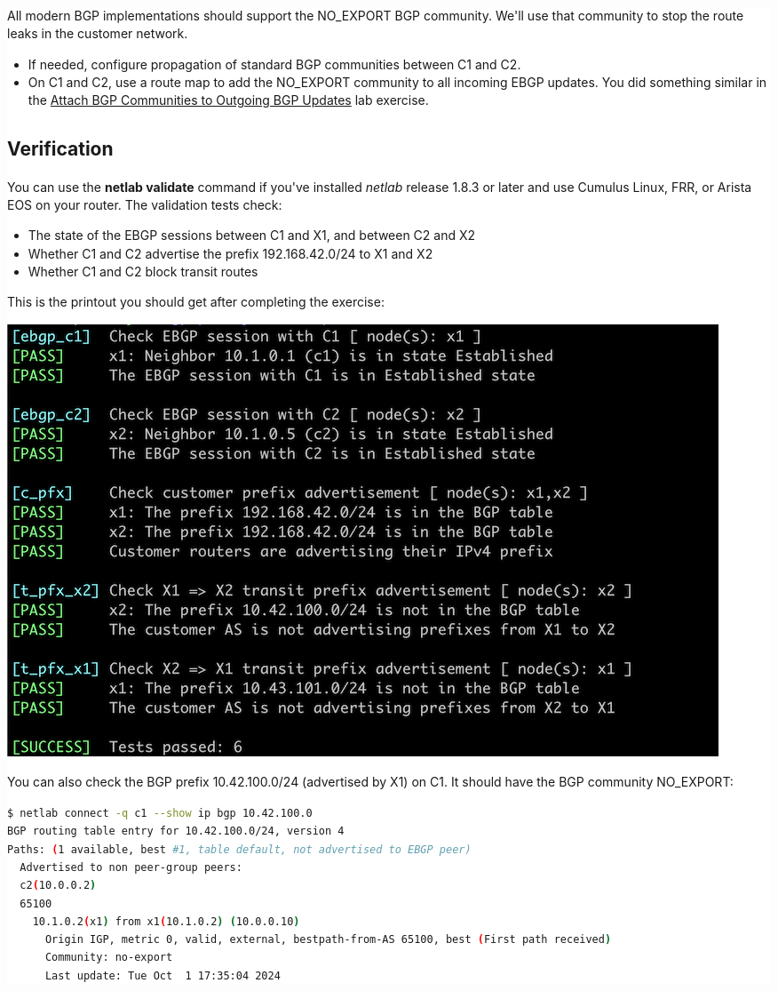 All modern BGP implementations should support the NO_EXPORT BGP community. We'll use that community to stop the route leaks in the customer network.

* If needed, configure propagation of standard BGP communities between C1 and C2.
* On C1 and C2, use a route map to add the NO_EXPORT community to all incoming EBGP updates. You did something similar in the [Attach BGP Communities to Outgoing BGP Updates](../policy/8-community-attach.md) lab exercise.

## Verification

You can use the **netlab validate** command if you've installed *netlab* release 1.8.3 or later and use Cumulus Linux, FRR, or Arista EOS on your router. The validation tests check:

* The state of the EBGP sessions between C1 and X1, and between C2 and X2
* Whether C1 and C2 advertise the prefix 192.168.42.0/24 to X1 and X2
* Whether C1 and C2 block transit routes

This is the printout you should get after completing the exercise:

![](policy-noexport-validate.png)

You can also check the BGP prefix 10.42.100.0/24 (advertised by X1) on C1. It should have the BGP community NO_EXPORT:

```bash
$ netlab connect -q c1 --show ip bgp 10.42.100.0
BGP routing table entry for 10.42.100.0/24, version 4
Paths: (1 available, best #1, table default, not advertised to EBGP peer)
  Advertised to non peer-group peers:
  c2(10.0.0.2)
  65100
    10.1.0.2(x1) from x1(10.1.0.2) (10.0.0.10)
      Origin IGP, metric 0, valid, external, bestpath-from-AS 65100, best (First path received)
      Community: no-export
      Last update: Tue Oct  1 17:35:04 2024
```
